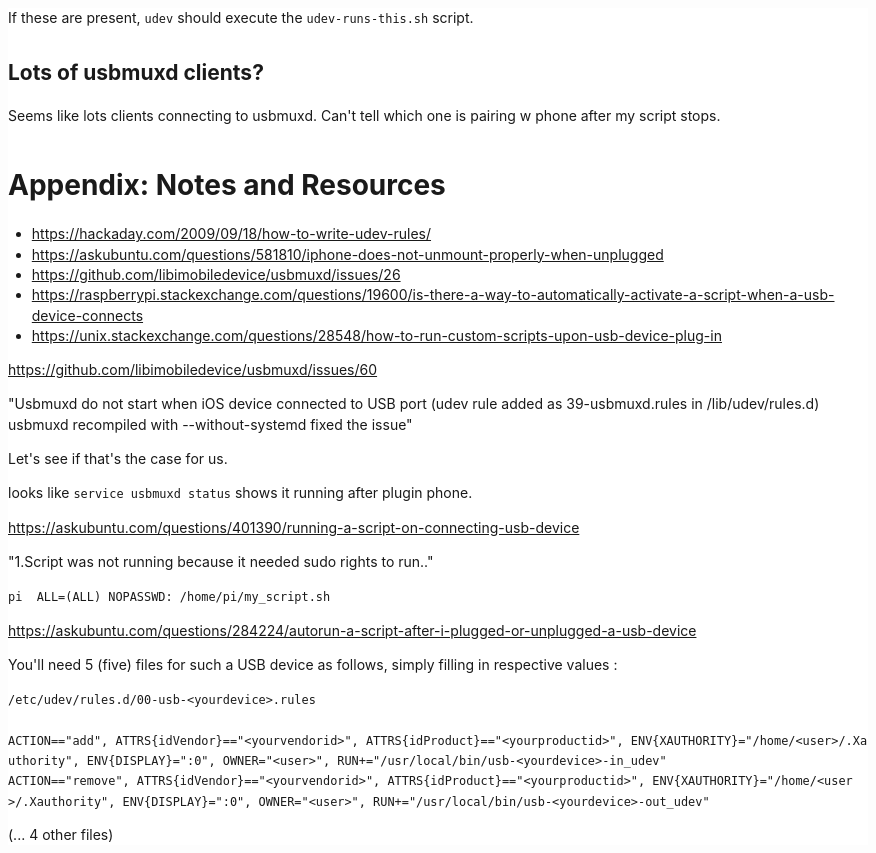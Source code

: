 If these are present, `udev` should execute the `udev-runs-this.sh` script.


## Lots of usbmuxd clients?

Seems like lots clients connecting to usbmuxd. Can't tell which one is pairing w phone after my script stops.



# Appendix: Notes and Resources


- https://hackaday.com/2009/09/18/how-to-write-udev-rules/
- https://askubuntu.com/questions/581810/iphone-does-not-unmount-properly-when-unplugged
- https://github.com/libimobiledevice/usbmuxd/issues/26
- https://raspberrypi.stackexchange.com/questions/19600/is-there-a-way-to-automatically-activate-a-script-when-a-usb-device-connects
- https://unix.stackexchange.com/questions/28548/how-to-run-custom-scripts-upon-usb-device-plug-in





<https://github.com/libimobiledevice/usbmuxd/issues/60>


"Usbmuxd do not start when iOS device connected to USB port (udev rule added as 39-usbmuxd.rules in /lib/udev/rules.d)
usbmuxd recompiled with --without-systemd fixed the issue"


Let's see if that's the case for us.


looks like `service usbmuxd status` shows it running after plugin phone.


<https://askubuntu.com/questions/401390/running-a-script-on-connecting-usb-device>

"1.Script was not running because it needed sudo rights to run.."

    pi  ALL=(ALL) NOPASSWD: /home/pi/my_script.sh


<https://askubuntu.com/questions/284224/autorun-a-script-after-i-plugged-or-unplugged-a-usb-device>

You'll need 5 (five) files for such a USB device as follows, simply filling in respective values <fortheseparts>:

    /etc/udev/rules.d/00-usb-<yourdevice>.rules

    ACTION=="add", ATTRS{idVendor}=="<yourvendorid>", ATTRS{idProduct}=="<yourproductid>", ENV{XAUTHORITY}="/home/<user>/.Xauthority", ENV{DISPLAY}=":0", OWNER="<user>", RUN+="/usr/local/bin/usb-<yourdevice>-in_udev"
    ACTION=="remove", ATTRS{idVendor}=="<yourvendorid>", ATTRS{idProduct}=="<yourproductid>", ENV{XAUTHORITY}="/home/<user>/.Xauthority", ENV{DISPLAY}=":0", OWNER="<user>", RUN+="/usr/local/bin/usb-<yourdevice>-out_udev"

(... 4 other files)

